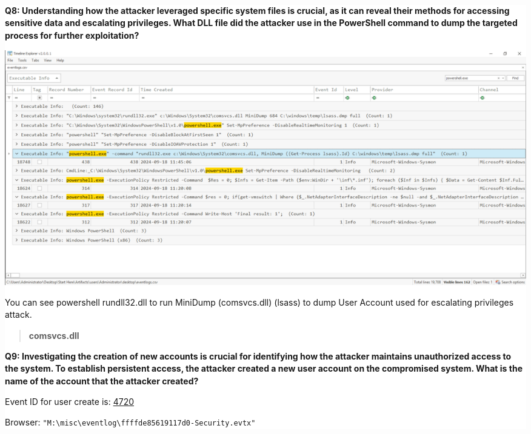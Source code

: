 **Q8: Understanding how the attacker leveraged specific system files is crucial, as it can reveal their methods for accessing sensitive data and escalating privileges. What DLL file did the attacker use in the PowerShell command to dump the targeted process for further exploitation?**

![alt text](image-7.png)

You can see powershell rundll32.dll to run MiniDump (comsvcs.dll) (lsass) to dump User Account used for escalating privileges attack.

> **comsvcs.dll**

**Q9: Investigating the creation of new accounts is crucial for identifying how the attacker maintains unauthorized access to the system. To establish persistent access, the attacker created a new user account on the compromised system. What is the name of the account that the attacker created?**

Event ID for user create is: [4720](https://learn.microsoft.com/en-us/previous-versions/windows/it-pro/windows-10/security/threat-protection/auditing/event-4720)

Browser: `"M:\misc\eventlog\ffffde85619117d0-Security.evtx"`
